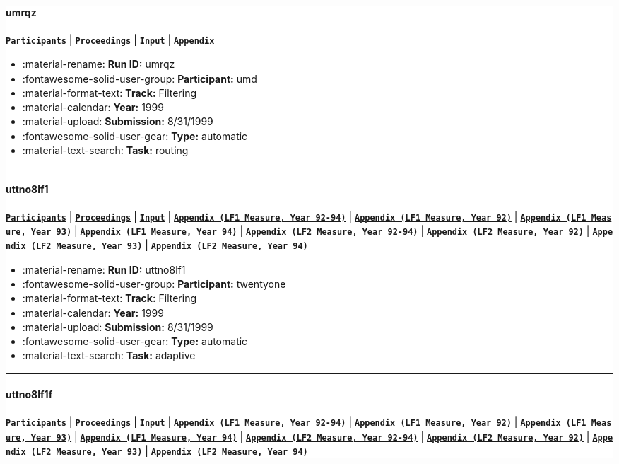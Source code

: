 #### umrqz 
[**`Participants`**](./participants.md#umd) | [**`Proceedings`**](./proceedings.md#trec-8-experiments-at-maryland-clir-qa-and-routing) | [**`Input`**](https://trec.nist.gov/results/trec8/trec8.results.input/tracks/filtering/input.umrqz.gz) | [**`Appendix`**](https://trec.nist.gov/pubs/trec8/appendices/A/filtering_results/rout.pdf) 

- :material-rename: **Run ID:** umrqz 
- :fontawesome-solid-user-group: **Participant:** umd 
- :material-format-text: **Track:** Filtering 
- :material-calendar: **Year:** 1999 
- :material-upload: **Submission:** 8/31/1999 
- :fontawesome-solid-user-gear: **Type:** automatic 
- :material-text-search: **Task:** routing 

---
#### uttno8lf1 
[**`Participants`**](./participants.md#twentyone) | [**`Proceedings`**](./proceedings.md#twenty-one-at-trec-8-using-language-technology-for-information-retrieval) | [**`Input`**](https://trec.nist.gov/results/trec8/trec8.results.input/tracks/filtering/input.uttno8lf1.gz) | [**`Appendix (LF1 Measure, Year 92-94)`**](https://trec.nist.gov/pubs/trec8/appendices/A/filtering_results/adapt.LF1.92-94.pdf) | [**`Appendix (LF1 Measure, Year 92)`**](https://trec.nist.gov/pubs/trec8/appendices/A/filtering_results/adapt.LF1.92.pdf) | [**`Appendix (LF1 Measure, Year 93)`**](https://trec.nist.gov/pubs/trec8/appendices/A/filtering_results/adapt.LF1.93.pdf) | [**`Appendix (LF1 Measure, Year 94)`**](https://trec.nist.gov/pubs/trec8/appendices/A/filtering_results/adapt.LF1.94.pdf) | [**`Appendix (LF2 Measure, Year 92-94)`**](https://trec.nist.gov/pubs/trec8/appendices/A/filtering_results/adapt.LF2.92-94.pdf) | [**`Appendix (LF2 Measure, Year 92)`**](https://trec.nist.gov/pubs/trec8/appendices/A/filtering_results/adapt.LF2.92.pdf) | [**`Appendix (LF2 Measure, Year 93)`**](https://trec.nist.gov/pubs/trec8/appendices/A/filtering_results/adapt.LF2.93.pdf) | [**`Appendix (LF2 Measure, Year 94)`**](https://trec.nist.gov/pubs/trec8/appendices/A/filtering_results/adapt.LF2.94.pdf) 

- :material-rename: **Run ID:** uttno8lf1 
- :fontawesome-solid-user-group: **Participant:** twentyone 
- :material-format-text: **Track:** Filtering 
- :material-calendar: **Year:** 1999 
- :material-upload: **Submission:** 8/31/1999 
- :fontawesome-solid-user-gear: **Type:** automatic 
- :material-text-search: **Task:** adaptive 

---
#### uttno8lf1f 
[**`Participants`**](./participants.md#twentyone) | [**`Proceedings`**](./proceedings.md#twenty-one-at-trec-8-using-language-technology-for-information-retrieval) | [**`Input`**](https://trec.nist.gov/results/trec8/trec8.results.input/tracks/filtering/input.uttno8lf1f.gz) | [**`Appendix (LF1 Measure, Year 92-94)`**](https://trec.nist.gov/pubs/trec8/appendices/A/filtering_results/adapt.LF1.92-94.pdf) | [**`Appendix (LF1 Measure, Year 92)`**](https://trec.nist.gov/pubs/trec8/appendices/A/filtering_results/adapt.LF1.92.pdf) | [**`Appendix (LF1 Measure, Year 93)`**](https://trec.nist.gov/pubs/trec8/appendices/A/filtering_results/adapt.LF1.93.pdf) | [**`Appendix (LF1 Measure, Year 94)`**](https://trec.nist.gov/pubs/trec8/appendices/A/filtering_results/adapt.LF1.94.pdf) | [**`Appendix (LF2 Measure, Year 92-94)`**](https://trec.nist.gov/pubs/trec8/appendices/A/filtering_results/adapt.LF2.92-94.pdf) | [**`Appendix (LF2 Measure, Year 92)`**](https://trec.nist.gov/pubs/trec8/appendices/A/filtering_results/adapt.LF2.92.pdf) | [**`Appendix (LF2 Measure, Year 93)`**](https://trec.nist.gov/pubs/trec8/appendices/A/filtering_results/adapt.LF2.93.pdf) | [**`Appendix (LF2 Measure, Year 94)`**](https://trec.nist.gov/pubs/trec8/appendices/A/filtering_results/adapt.LF2.94.pdf) 
